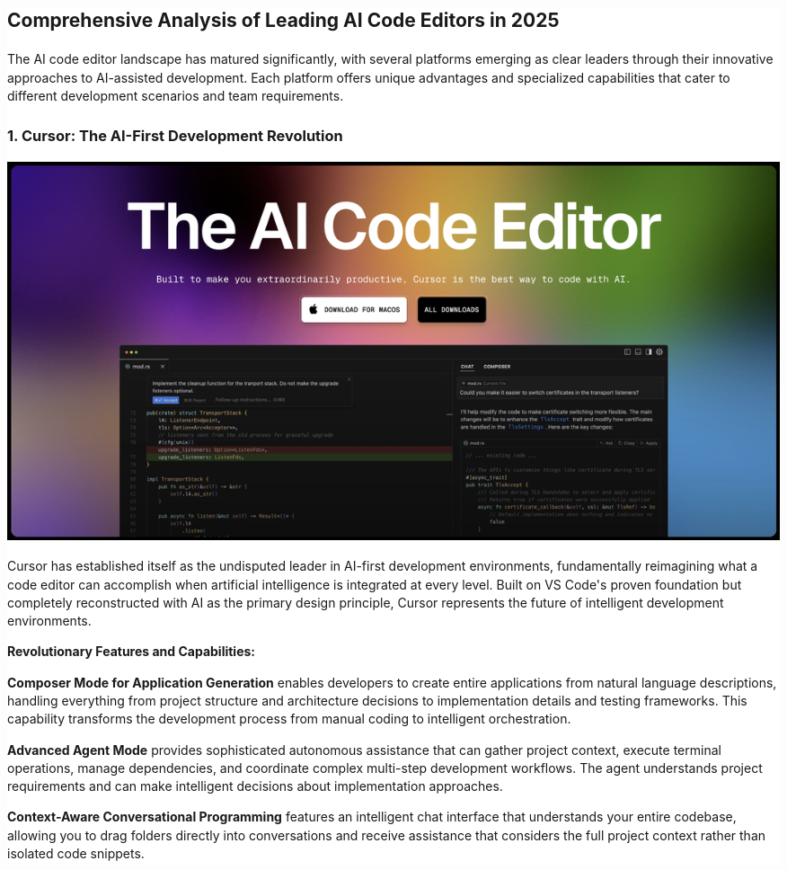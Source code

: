 ## Comprehensive Analysis of Leading AI Code Editors in 2025

The AI code editor landscape has matured significantly, with several platforms emerging as clear leaders through their innovative approaches to AI-assisted development. Each platform offers unique advantages and specialized capabilities that cater to different development scenarios and team requirements.

### 1. Cursor: The AI-First Development Revolution

![](./images/cursor.webp)

Cursor has established itself as the undisputed leader in AI-first development environments, fundamentally reimagining what a code editor can accomplish when artificial intelligence is integrated at every level. Built on VS Code's proven foundation but completely reconstructed with AI as the primary design principle, Cursor represents the future of intelligent development environments.

**Revolutionary Features and Capabilities:**

**Composer Mode for Application Generation** enables developers to create entire applications from natural language descriptions, handling everything from project structure and architecture decisions to implementation details and testing frameworks. This capability transforms the development process from manual coding to intelligent orchestration.

**Advanced Agent Mode** provides sophisticated autonomous assistance that can gather project context, execute terminal operations, manage dependencies, and coordinate complex multi-step development workflows. The agent understands project requirements and can make intelligent decisions about implementation approaches.

**Context-Aware Conversational Programming** features an intelligent chat interface that understands your entire codebase, allowing you to drag folders directly into conversations and receive assistance that considers the full project context rather than isolated code snippets.
